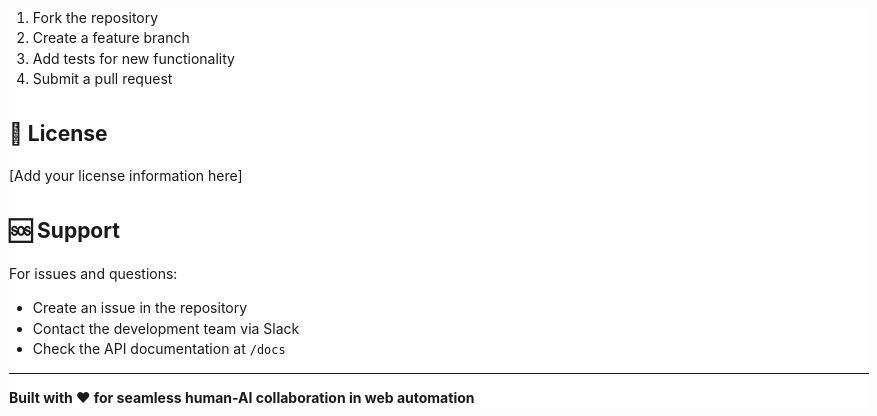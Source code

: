 1. Fork the repository
2. Create a feature branch
3. Add tests for new functionality
4. Submit a pull request

## 📄 License

[Add your license information here]

## 🆘 Support

For issues and questions:
- Create an issue in the repository
- Contact the development team via Slack
- Check the API documentation at `/docs`

---

**Built with ❤️ for seamless human-AI collaboration in web automation**
